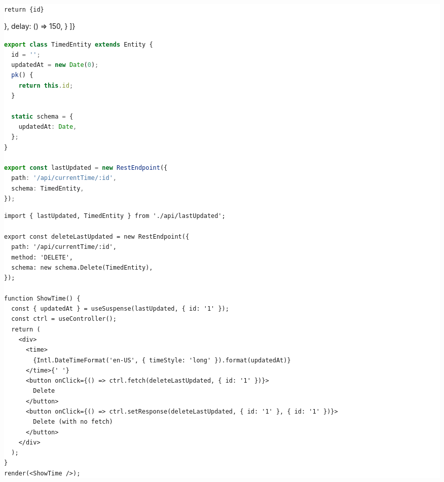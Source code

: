     return {id}
  },
  delay: () => 150,
}
]}
>

```ts title="api/lastUpdated" collapsed
export class TimedEntity extends Entity {
  id = '';
  updatedAt = new Date(0);
  pk() {
    return this.id;
  }

  static schema = {
    updatedAt: Date,
  };
}

export const lastUpdated = new RestEndpoint({
  path: '/api/currentTime/:id',
  schema: TimedEntity,
});

```

```tsx title="ShowTime"
import { lastUpdated, TimedEntity } from './api/lastUpdated';

export const deleteLastUpdated = new RestEndpoint({
  path: '/api/currentTime/:id',
  method: 'DELETE',
  schema: new schema.Delete(TimedEntity),
});

function ShowTime() {
  const { updatedAt } = useSuspense(lastUpdated, { id: '1' });
  const ctrl = useController();
  return (
    <div>
      <time>
        {Intl.DateTimeFormat('en-US', { timeStyle: 'long' }).format(updatedAt)}
      </time>{' '}
      <button onClick={() => ctrl.fetch(deleteLastUpdated, { id: '1' })}>
        Delete
      </button>
      <button onClick={() => ctrl.setResponse(deleteLastUpdated, { id: '1' }, { id: '1' })}>
        Delete (with no fetch)
      </button>
    </div>
  );
}
render(<ShowTime />);
```
